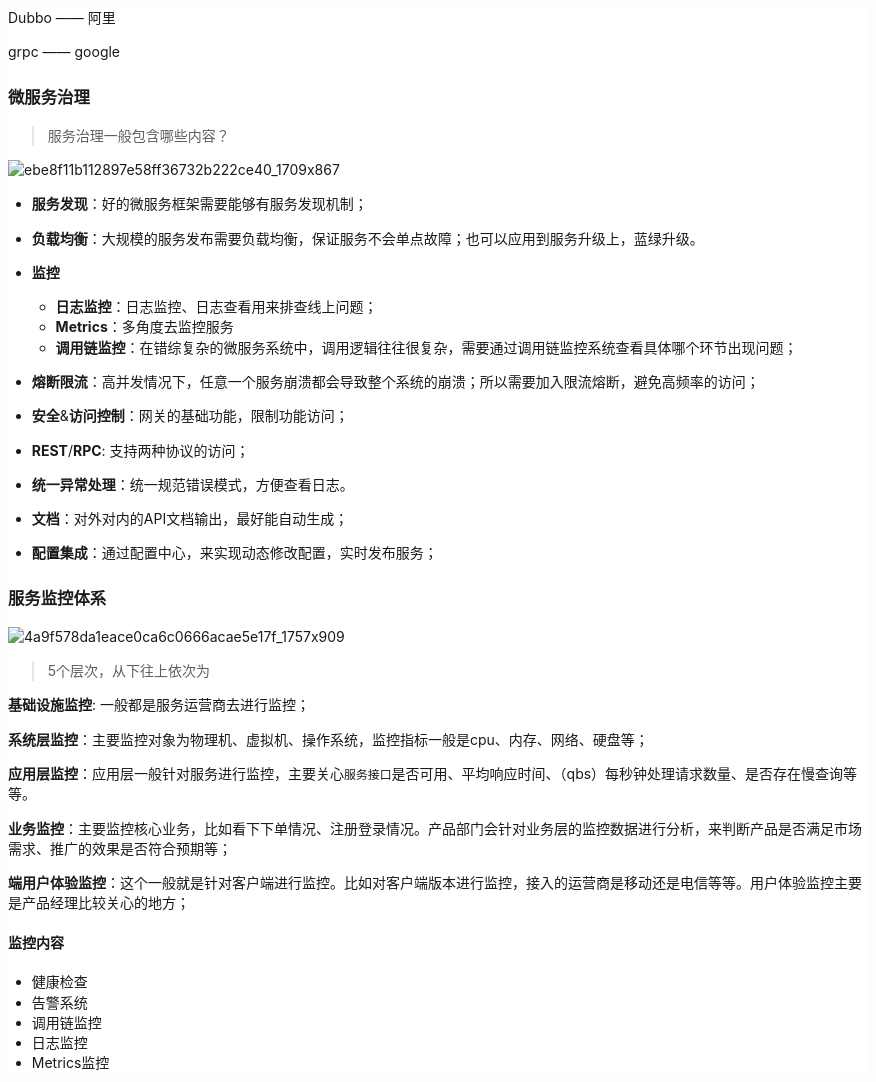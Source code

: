 Dubbo —— 阿里

grpc —— google



### 微服务治理

> 服务治理一般包含哪些内容？

![ebe8f11b112897e58ff36732b222ce40_1709x867](https://ipic-coda.oss-cn-beijing.aliyuncs.com/2019-09-30-104025.png)

- **服务发现**：好的微服务框架需要能够有服务发现机制；

- **负载均衡**：大规模的服务发布需要负载均衡，保证服务不会单点故障；也可以应用到服务升级上，蓝绿升级。

- **监控**

  - **日志监控**：日志监控、日志查看用来排查线上问题；
  - **Metrics**：多角度去监控服务
  - **调用链监控**：在错综复杂的微服务系统中，调用逻辑往往很复杂，需要通过调用链监控系统查看具体哪个环节出现问题；

- **熔断限流**：高并发情况下，任意一个服务崩溃都会导致整个系统的崩溃；所以需要加入限流熔断，避免高频率的访问；

- **安全**&**访问控制**：网关的基础功能，限制功能访问；

- **REST**/**RPC**: 支持两种协议的访问；

- **统一异常处理**：统一规范错误模式，方便查看日志。

- **文档**：对外对内的API文档输出，最好能自动生成；

- **配置集成**：通过配置中心，来实现动态修改配置，实时发布服务；

  

### 服务监控体系

![4a9f578da1eace0ca6c0666acae5e17f_1757x909](https://ipic-coda.oss-cn-beijing.aliyuncs.com/2019-09-18-221431.png)

> 5个层次，从下往上依次为

**基础设施监控**: 一般都是服务运营商去进行监控；

**系统层监控**：主要监控对象为物理机、虚拟机、操作系统，监控指标一般是cpu、内存、网络、硬盘等；

**应用层监控**：应用层一般针对服务进行监控，主要关心`服务接口`是否可用、平均响应时间、（qbs）每秒钟处理请求数量、是否存在慢查询等等。

**业务监控**：主要监控核心业务，比如看下下单情况、注册登录情况。产品部门会针对业务层的监控数据进行分析，来判断产品是否满足市场需求、推广的效果是否符合预期等；

**端用户体验监控**：这个一般就是针对客户端进行监控。比如对客户端版本进行监控，接入的运营商是移动还是电信等等。用户体验监控主要是产品经理比较关心的地方；



#### 监控内容

- 健康检查
- 告警系统
- 调用链监控
- 日志监控
- Metrics监控
